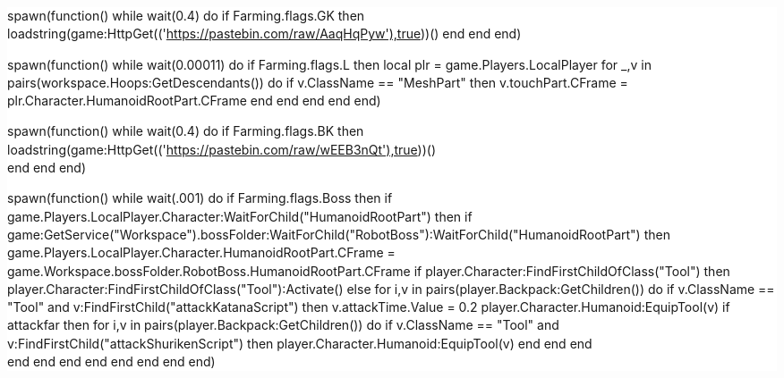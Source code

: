 
spawn(function()
while wait(0.4) do
if Farming.flags.GK then
loadstring(game:HttpGet(('https://pastebin.com/raw/AaqHqPyw'),true))()
end
end
end)

spawn(function()
while wait(0.00011) do
if Farming.flags.L then
local plr = game.Players.LocalPlayer
for _,v in pairs(workspace.Hoops:GetDescendants()) do
if v.ClassName == "MeshPart" then
v.touchPart.CFrame = plr.Character.HumanoidRootPart.CFrame
end
end
end
end
end)


spawn(function()
while wait(0.4) do
if Farming.flags.BK then
loadstring(game:HttpGet(('https://pastebin.com/raw/wEEB3nQt'),true))()  
end
end
end)

spawn(function()
while wait(.001) do
if Farming.flags.Boss then
if game.Players.LocalPlayer.Character:WaitForChild("HumanoidRootPart") then
if game:GetService("Workspace").bossFolder:WaitForChild("RobotBoss"):WaitForChild("HumanoidRootPart") then
game.Players.LocalPlayer.Character.HumanoidRootPart.CFrame = game.Workspace.bossFolder.RobotBoss.HumanoidRootPart.CFrame
if player.Character:FindFirstChildOfClass("Tool") then
player.Character:FindFirstChildOfClass("Tool"):Activate()
else
for i,v in pairs(player.Backpack:GetChildren()) do
if v.ClassName == "Tool" and v:FindFirstChild("attackKatanaScript") then
v.attackTime.Value = 0.2
player.Character.Humanoid:EquipTool(v)
if attackfar then
for i,v in pairs(player.Backpack:GetChildren()) do
if v.ClassName == "Tool" and v:FindFirstChild("attackShurikenScript") then
player.Character.Humanoid:EquipTool(v)
end
end
end            
end
end
end
end
end
end
end
end)
